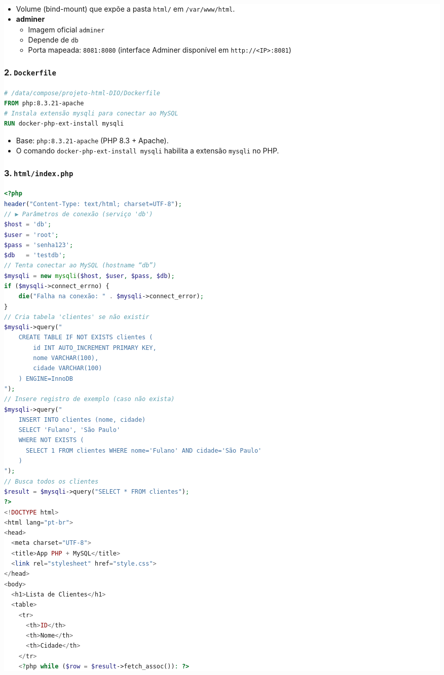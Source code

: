   - Volume (bind-mount) que expõe a pasta `html/` em `/var/www/html`.  
- **adminer**  
  - Imagem oficial `adminer`  
  - Depende de `db`  
  - Porta mapeada: `8081:8080` (interface Adminer disponível em `http://<IP>:8081`)
### 2. `Dockerfile`
```dockerfile
# /data/compose/projeto-html-DIO/Dockerfile
FROM php:8.3.21-apache
# Instala extensão mysqli para conectar ao MySQL
RUN docker-php-ext-install mysqli
```
- Base: `php:8.3.21-apache` (PHP 8.3 + Apache).  
- O comando `docker-php-ext-install mysqli` habilita a extensão `mysqli` no PHP.
### 3. `html/index.php`
```php
<?php
header("Content-Type: text/html; charset=UTF-8");
// ▶︎ Parâmetros de conexão (serviço 'db')
$host = 'db';
$user = 'root';
$pass = 'senha123';
$db   = 'testdb';
// Tenta conectar ao MySQL (hostname “db”)
$mysqli = new mysqli($host, $user, $pass, $db);
if ($mysqli->connect_errno) {
    die("Falha na conexão: " . $mysqli->connect_error);
}
// Cria tabela 'clientes' se não existir
$mysqli->query("
    CREATE TABLE IF NOT EXISTS clientes (
        id INT AUTO_INCREMENT PRIMARY KEY,
        nome VARCHAR(100),
        cidade VARCHAR(100)
    ) ENGINE=InnoDB
");
// Insere registro de exemplo (caso não exista)
$mysqli->query("
    INSERT INTO clientes (nome, cidade)
    SELECT 'Fulano', 'São Paulo'
    WHERE NOT EXISTS (
      SELECT 1 FROM clientes WHERE nome='Fulano' AND cidade='São Paulo'
    )
");
// Busca todos os clientes
$result = $mysqli->query("SELECT * FROM clientes");
?>
<!DOCTYPE html>
<html lang="pt-br">
<head>
  <meta charset="UTF-8">
  <title>App PHP + MySQL</title>
  <link rel="stylesheet" href="style.css">
</head>
<body>
  <h1>Lista de Clientes</h1>
  <table>
    <tr>
      <th>ID</th>
      <th>Nome</th>
      <th>Cidade</th>
    </tr>
    <?php while ($row = $result->fetch_assoc()): ?>
```